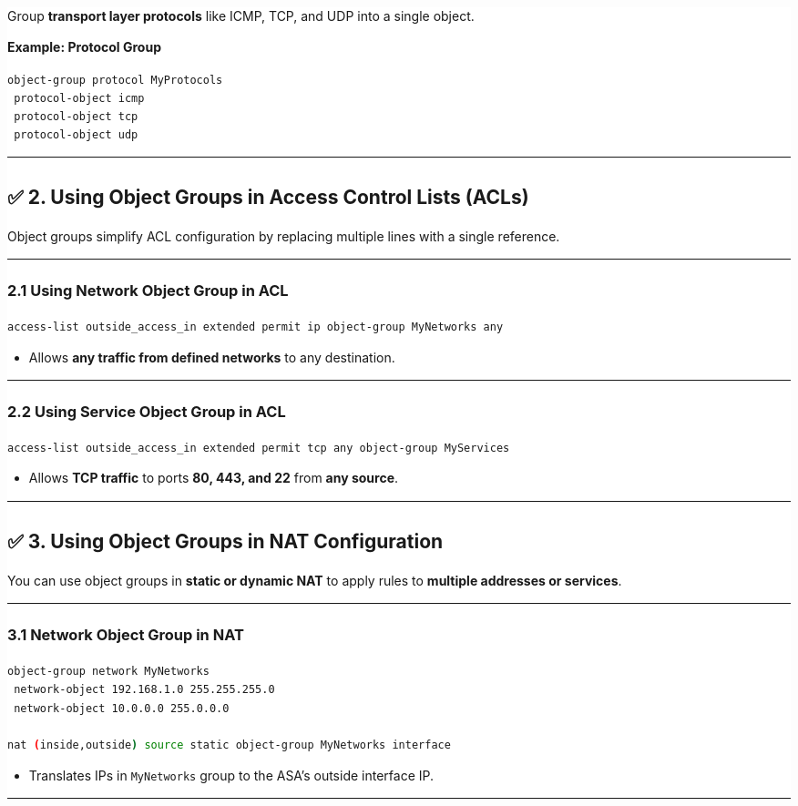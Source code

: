 Group **transport layer protocols** like ICMP, TCP, and UDP into a single object.

**Example: Protocol Group**
```bash
object-group protocol MyProtocols
 protocol-object icmp
 protocol-object tcp
 protocol-object udp
```

---

## ✅ 2. Using Object Groups in Access Control Lists (ACLs)

Object groups simplify ACL configuration by replacing multiple lines with a single reference.

---

### 2.1 Using Network Object Group in ACL
```bash
access-list outside_access_in extended permit ip object-group MyNetworks any
```

- Allows **any traffic from defined networks** to any destination.

---

### 2.2 Using Service Object Group in ACL
```bash
access-list outside_access_in extended permit tcp any object-group MyServices
```

- Allows **TCP traffic** to ports **80, 443, and 22** from **any source**.

---

## ✅ 3. Using Object Groups in NAT Configuration

You can use object groups in **static or dynamic NAT** to apply rules to **multiple addresses or services**.

---

### 3.1 Network Object Group in NAT
```bash
object-group network MyNetworks
 network-object 192.168.1.0 255.255.255.0
 network-object 10.0.0.0 255.0.0.0

nat (inside,outside) source static object-group MyNetworks interface
```

- Translates IPs in `MyNetworks` group to the ASA’s outside interface IP.

---
